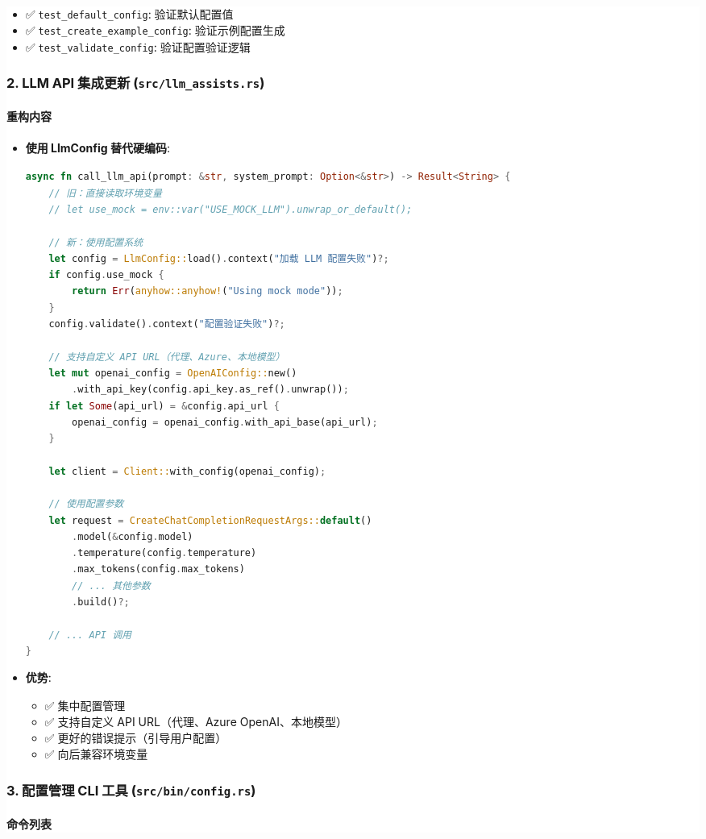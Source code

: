 - ✅ `test_default_config`: 验证默认配置值
- ✅ `test_create_example_config`: 验证示例配置生成
- ✅ `test_validate_config`: 验证配置验证逻辑

### 2. LLM API 集成更新 (`src/llm_assists.rs`)

#### 重构内容

- **使用 LlmConfig 替代硬编码**:
  ```rust
  async fn call_llm_api(prompt: &str, system_prompt: Option<&str>) -> Result<String> {
      // 旧：直接读取环境变量
      // let use_mock = env::var("USE_MOCK_LLM").unwrap_or_default();
      
      // 新：使用配置系统
      let config = LlmConfig::load().context("加载 LLM 配置失败")?;
      if config.use_mock {
          return Err(anyhow::anyhow!("Using mock mode"));
      }
      config.validate().context("配置验证失败")?;
      
      // 支持自定义 API URL（代理、Azure、本地模型）
      let mut openai_config = OpenAIConfig::new()
          .with_api_key(config.api_key.as_ref().unwrap());
      if let Some(api_url) = &config.api_url {
          openai_config = openai_config.with_api_base(api_url);
      }
      
      let client = Client::with_config(openai_config);
      
      // 使用配置参数
      let request = CreateChatCompletionRequestArgs::default()
          .model(&config.model)
          .temperature(config.temperature)
          .max_tokens(config.max_tokens)
          // ... 其他参数
          .build()?;
      
      // ... API 调用
  }
  ```

- **优势**:
  - ✅ 集中配置管理
  - ✅ 支持自定义 API URL（代理、Azure OpenAI、本地模型）
  - ✅ 更好的错误提示（引导用户配置）
  - ✅ 向后兼容环境变量

### 3. 配置管理 CLI 工具 (`src/bin/config.rs`)

#### 命令列表
